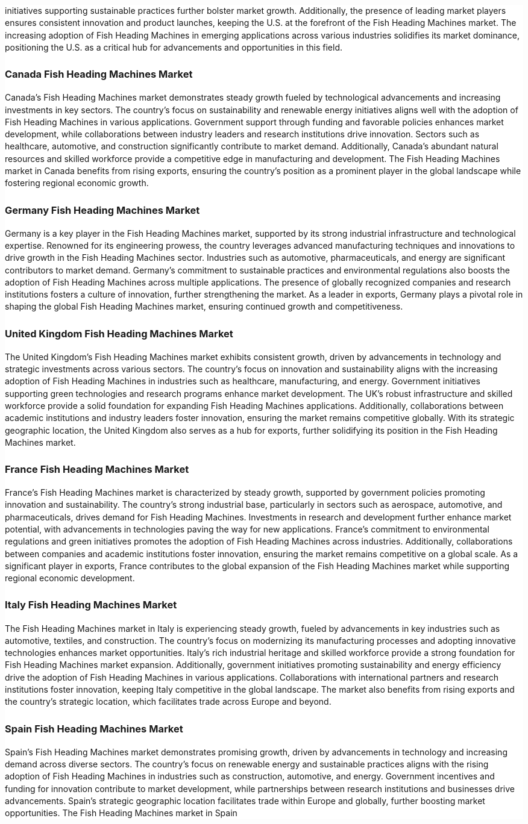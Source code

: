 initiatives supporting sustainable practices further bolster market growth. Additionally, the presence of leading market players ensures consistent innovation and product launches, keeping the U.S. at the forefront of the Fish Heading Machines market. The increasing adoption of Fish Heading Machines in emerging applications across various industries solidifies its market dominance, positioning the U.S. as a critical hub for advancements and opportunities in this field.</p><h3>Canada Fish Heading Machines Market</h3><p>Canada&rsquo;s Fish Heading Machines market demonstrates steady growth fueled by technological advancements and increasing investments in key sectors. The country&rsquo;s focus on sustainability and renewable energy initiatives aligns well with the adoption of Fish Heading Machines in various applications. Government support through funding and favorable policies enhances market development, while collaborations between industry leaders and research institutions drive innovation. Sectors such as healthcare, automotive, and construction significantly contribute to market demand. Additionally, Canada&rsquo;s abundant natural resources and skilled workforce provide a competitive edge in manufacturing and development. The Fish Heading Machines market in Canada benefits from rising exports, ensuring the country&rsquo;s position as a prominent player in the global landscape while fostering regional economic growth.</p><h3>Germany Fish Heading Machines Market</h3><p>Germany is a key player in the Fish Heading Machines market, supported by its strong industrial infrastructure and technological expertise. Renowned for its engineering prowess, the country leverages advanced manufacturing techniques and innovations to drive growth in the Fish Heading Machines sector. Industries such as automotive, pharmaceuticals, and energy are significant contributors to market demand. Germany&rsquo;s commitment to sustainable practices and environmental regulations also boosts the adoption of Fish Heading Machines across multiple applications. The presence of globally recognized companies and research institutions fosters a culture of innovation, further strengthening the market. As a leader in exports, Germany plays a pivotal role in shaping the global Fish Heading Machines market, ensuring continued growth and competitiveness.</p><h3>United Kingdom Fish Heading Machines Market</h3><p>The United Kingdom&rsquo;s Fish Heading Machines market exhibits consistent growth, driven by advancements in technology and strategic investments across various sectors. The country&rsquo;s focus on innovation and sustainability aligns with the increasing adoption of Fish Heading Machines in industries such as healthcare, manufacturing, and energy. Government initiatives supporting green technologies and research programs enhance market development. The UK&rsquo;s robust infrastructure and skilled workforce provide a solid foundation for expanding Fish Heading Machines applications. Additionally, collaborations between academic institutions and industry leaders foster innovation, ensuring the market remains competitive globally. With its strategic geographic location, the United Kingdom also serves as a hub for exports, further solidifying its position in the Fish Heading Machines market.</p><h3>France Fish Heading Machines Market</h3><p>France&rsquo;s Fish Heading Machines market is characterized by steady growth, supported by government policies promoting innovation and sustainability. The country&rsquo;s strong industrial base, particularly in sectors such as aerospace, automotive, and pharmaceuticals, drives demand for Fish Heading Machines. Investments in research and development further enhance market potential, with advancements in technologies paving the way for new applications. France&rsquo;s commitment to environmental regulations and green initiatives promotes the adoption of Fish Heading Machines across industries. Additionally, collaborations between companies and academic institutions foster innovation, ensuring the market remains competitive on a global scale. As a significant player in exports, France contributes to the global expansion of the Fish Heading Machines market while supporting regional economic development.</p><h3>Italy Fish Heading Machines Market</h3><p>The Fish Heading Machines market in Italy is experiencing steady growth, fueled by advancements in key industries such as automotive, textiles, and construction. The country&rsquo;s focus on modernizing its manufacturing processes and adopting innovative technologies enhances market opportunities. Italy&rsquo;s rich industrial heritage and skilled workforce provide a strong foundation for Fish Heading Machines market expansion. Additionally, government initiatives promoting sustainability and energy efficiency drive the adoption of Fish Heading Machines in various applications. Collaborations with international partners and research institutions foster innovation, keeping Italy competitive in the global landscape. The market also benefits from rising exports and the country&rsquo;s strategic location, which facilitates trade across Europe and beyond.</p><h3>Spain Fish Heading Machines Market</h3><p>Spain&rsquo;s Fish Heading Machines market demonstrates promising growth, driven by advancements in technology and increasing demand across diverse sectors. The country&rsquo;s focus on renewable energy and sustainable practices aligns with the rising adoption of Fish Heading Machines in industries such as construction, automotive, and energy. Government incentives and funding for innovation contribute to market development, while partnerships between research institutions and businesses drive advancements. Spain&rsquo;s strategic geographic location facilitates trade within Europe and globally, further boosting market opportunities. The Fish Heading Machines market in Spain